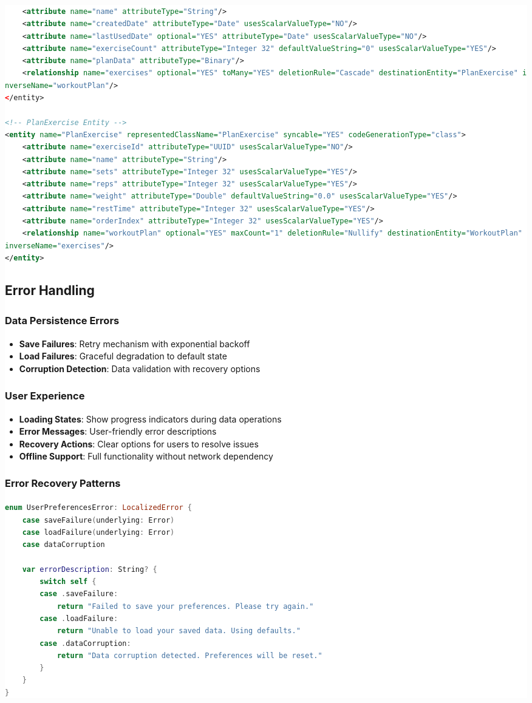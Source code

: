 ```xml
    <attribute name="name" attributeType="String"/>
    <attribute name="createdDate" attributeType="Date" usesScalarValueType="NO"/>
    <attribute name="lastUsedDate" optional="YES" attributeType="Date" usesScalarValueType="NO"/>
    <attribute name="exerciseCount" attributeType="Integer 32" defaultValueString="0" usesScalarValueType="YES"/>
    <attribute name="planData" attributeType="Binary"/>
    <relationship name="exercises" optional="YES" toMany="YES" deletionRule="Cascade" destinationEntity="PlanExercise" inverseName="workoutPlan"/>
</entity>

<!-- PlanExercise Entity -->
<entity name="PlanExercise" representedClassName="PlanExercise" syncable="YES" codeGenerationType="class">
    <attribute name="exerciseId" attributeType="UUID" usesScalarValueType="NO"/>
    <attribute name="name" attributeType="String"/>
    <attribute name="sets" attributeType="Integer 32" usesScalarValueType="YES"/>
    <attribute name="reps" attributeType="Integer 32" usesScalarValueType="YES"/>
    <attribute name="weight" attributeType="Double" defaultValueString="0.0" usesScalarValueType="YES"/>
    <attribute name="restTime" attributeType="Integer 32" usesScalarValueType="YES"/>
    <attribute name="orderIndex" attributeType="Integer 32" usesScalarValueType="YES"/>
    <relationship name="workoutPlan" optional="YES" maxCount="1" deletionRule="Nullify" destinationEntity="WorkoutPlan" inverseName="exercises"/>
</entity>
```



## Error Handling

### Data Persistence Errors
- **Save Failures**: Retry mechanism with exponential backoff
- **Load Failures**: Graceful degradation to default state
- **Corruption Detection**: Data validation with recovery options

### User Experience
- **Loading States**: Show progress indicators during data operations
- **Error Messages**: User-friendly error descriptions
- **Recovery Actions**: Clear options for users to resolve issues
- **Offline Support**: Full functionality without network dependency

### Error Recovery Patterns
```swift
enum UserPreferencesError: LocalizedError {
    case saveFailure(underlying: Error)
    case loadFailure(underlying: Error)
    case dataCorruption
    
    var errorDescription: String? {
        switch self {
        case .saveFailure:
            return "Failed to save your preferences. Please try again."
        case .loadFailure:
            return "Unable to load your saved data. Using defaults."
        case .dataCorruption:
            return "Data corruption detected. Preferences will be reset."
        }
    }
}
```
